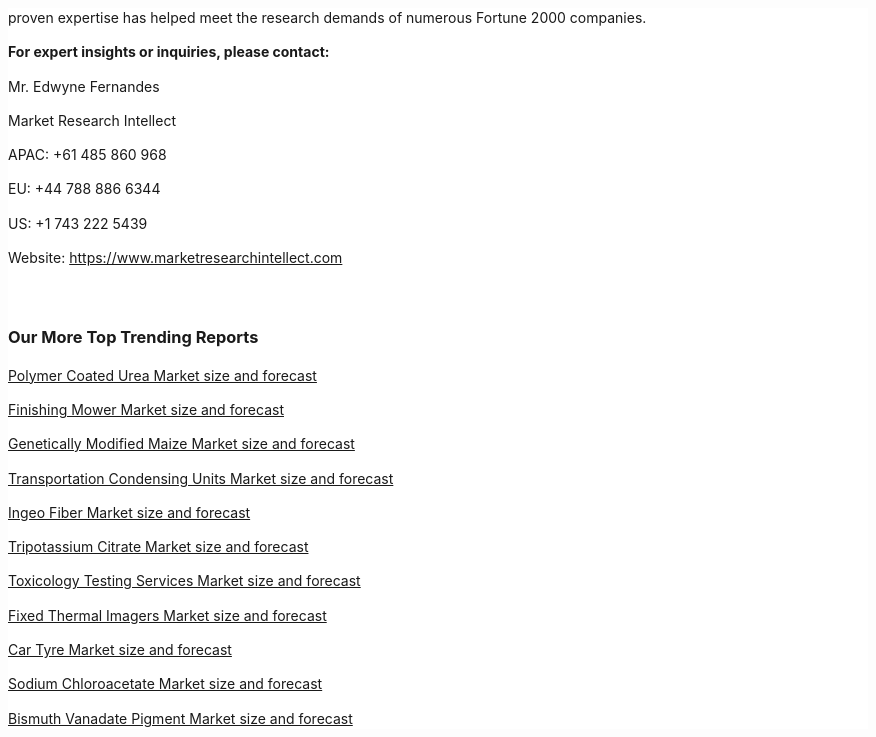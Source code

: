 proven expertise has helped meet the research demands of numerous Fortune 2000 companies.</p><p><strong>For expert insights or inquiries, please contact:</strong></p><p>Mr. Edwyne Fernandes</p><p>Market Research Intellect</p><p>APAC: +61 485 860 968</p><p>EU: +44 788 886 6344</p><p>US: +1 743 222 5439</p></div><div class="article-main__content" data-test-id="publishing-text-block"><p><span class="">Website:&nbsp;https://www.marketresearchintellect.com</span></p></div></div><div class="article-main__content" data-test-id="publishing-text-block">&nbsp;</div><h3>Our More Top Trending Reports</h3><p><a href="https://www.marketresearchintellect.com/product/polymer-coated-urea-market/">Polymer Coated Urea  Market size and forecast</a></p><p><a href="https://www.marketresearchintellect.com/ja/product/finishing-mower-market/">Finishing Mower  Market size and forecast</a></p><p><a href="https://www.marketresearchintellect.com/ar/product/global-genetically-modified-maize-market/">Genetically Modified Maize  Market size and forecast</a></p><p><a href="https://www.marketresearchintellect.com/pt/product/global-transportation-condensing-units-market-size-and-forecast/">Transportation Condensing Units  Market size and forecast</a></p><p><a href="https://www.marketresearchintellect.com/it/product/global-ingeo-fiber-market-size-forecast/">Ingeo Fiber  Market size and forecast</a></p><p><a href="https://www.marketresearchintellect.com/ko/product/tripotassium-citrate-market-size-and-forecast/">Tripotassium Citrate  Market size and forecast</a></p><p><a href="https://www.marketresearchintellect.com/zh/product/global-toxicology-testing-services-market-size-and-forecast/">Toxicology Testing Services  Market size and forecast</a></p><p><a href="https://www.marketresearchintellect.com/de/product/global-fixed-thermal-imagers-market-size-forecast/">Fixed Thermal Imagers  Market size and forecast</a></p><p><a href="https://www.marketresearchintellect.com/es/product/car-tyre-market-size-and-forecast/">Car Tyre  Market size and forecast</a></p><p><a href="https://www.marketresearchintellect.com/product/global-sodium-chloroacetate-market/">Sodium Chloroacetate  Market size and forecast</a></p><p><a href="https://www.marketresearchintellect.com/ja/product/global-bismuth-vanadate-pigment-market/">Bismuth Vanadate Pigment  Market size and forecast</a></p>